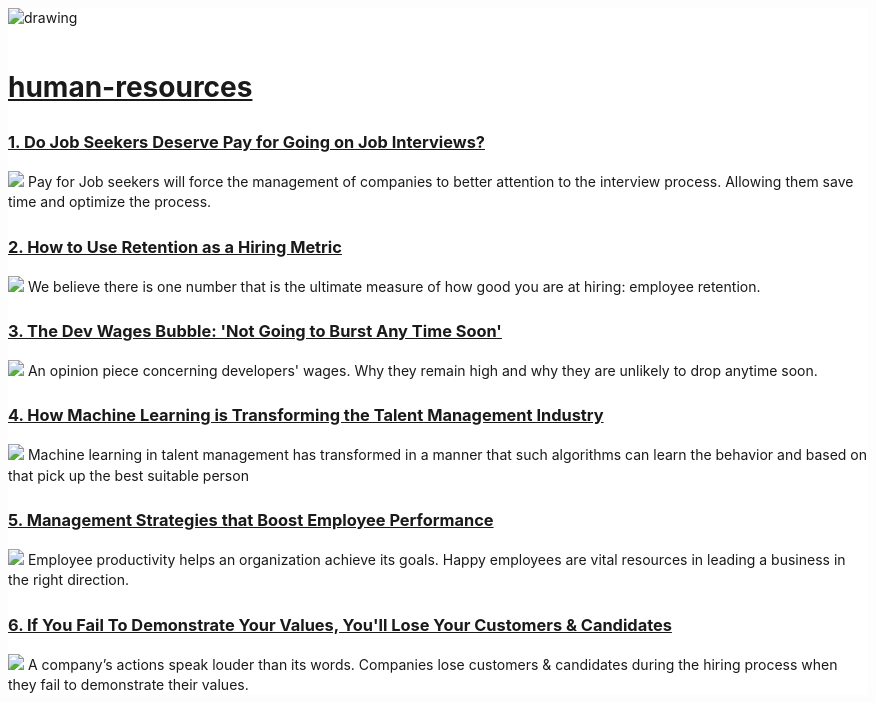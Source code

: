 <img src="https://hackernoon.com/banner-image.png" alt="drawing" width="1012"/>

# [human-resources](https://hackernoon.com/tagged/human-resources)
### [1. Do Job Seekers Deserve Pay for Going on Job Interviews? ](https://hackernoon.com/do-job-seekers-deserve-pay-for-going-on-job-interviews)
![](https://cdn.hackernoon.com/images/VLxHvCQtyKcQRJ8iJBVZf7kjiC43-fv93ojb.jpeg)
Pay for Job seekers will force the management of companies to better attention to the interview process. Allowing them save time and optimize the process.

### [2. How to Use Retention as a Hiring Metric](https://hackernoon.com/how-to-use-retention-as-a-hiring-metric)
![](https://cdn.hackernoon.com/images/ZBonp5cjdHTjvEYqS52LXyILrlF2-qq93o0x.jpeg)
We believe there is one number that is the ultimate measure of how good you are at hiring: employee retention.

### [3. The Dev Wages Bubble: 'Not Going to Burst Any Time Soon'](https://hackernoon.com/the-dev-wages-bubble-not-going-to-burst-any-time-soon)
![](https://cdn.hackernoon.com/images/S20bwqNg2Dc5eOrKxjK2AGe1PCu1-1d035f6.jpeg)
An opinion piece concerning developers' wages. Why they remain high and why they are unlikely to drop anytime soon.

### [4. How Machine Learning is Transforming the Talent Management Industry](https://hackernoon.com/how-machine-learning-is-transforming-the-talent-management-industry)
![](https://cdn.hackernoon.com/images/YhyE3bf1dvWLFZVBX7NRt38AFok2-an93ns4.jpeg)
Machine learning in talent management has transformed in a manner that such algorithms can learn the behavior and based on that pick up the best suitable person

### [5. Management Strategies that Boost Employee Performance](https://hackernoon.com/management-strategies-that-boost-employee-performance)
![](https://cdn.hackernoon.com/images/5wpKgV75aONqkTJlafw2yQmK9yd2-kr93ogq.jpeg)
Employee productivity helps an organization achieve its goals. Happy employees are vital resources in leading a business  in the right direction. 

### [6. If You Fail To Demonstrate Your Values, You'll Lose Your Customers & Candidates](https://hackernoon.com/if-you-fail-to-demonstrate-your-values-youll-lose-your-customers-and-candidates-asdt31ht)
![](https://cdn.hackernoon.com/images/nePmJX1ffrXtWlHHBTRNQfy2W392-3wnk32xm.jpeg)
A company’s actions speak louder than its words. Companies lose customers & candidates during the hiring process when they fail to demonstrate their values.
